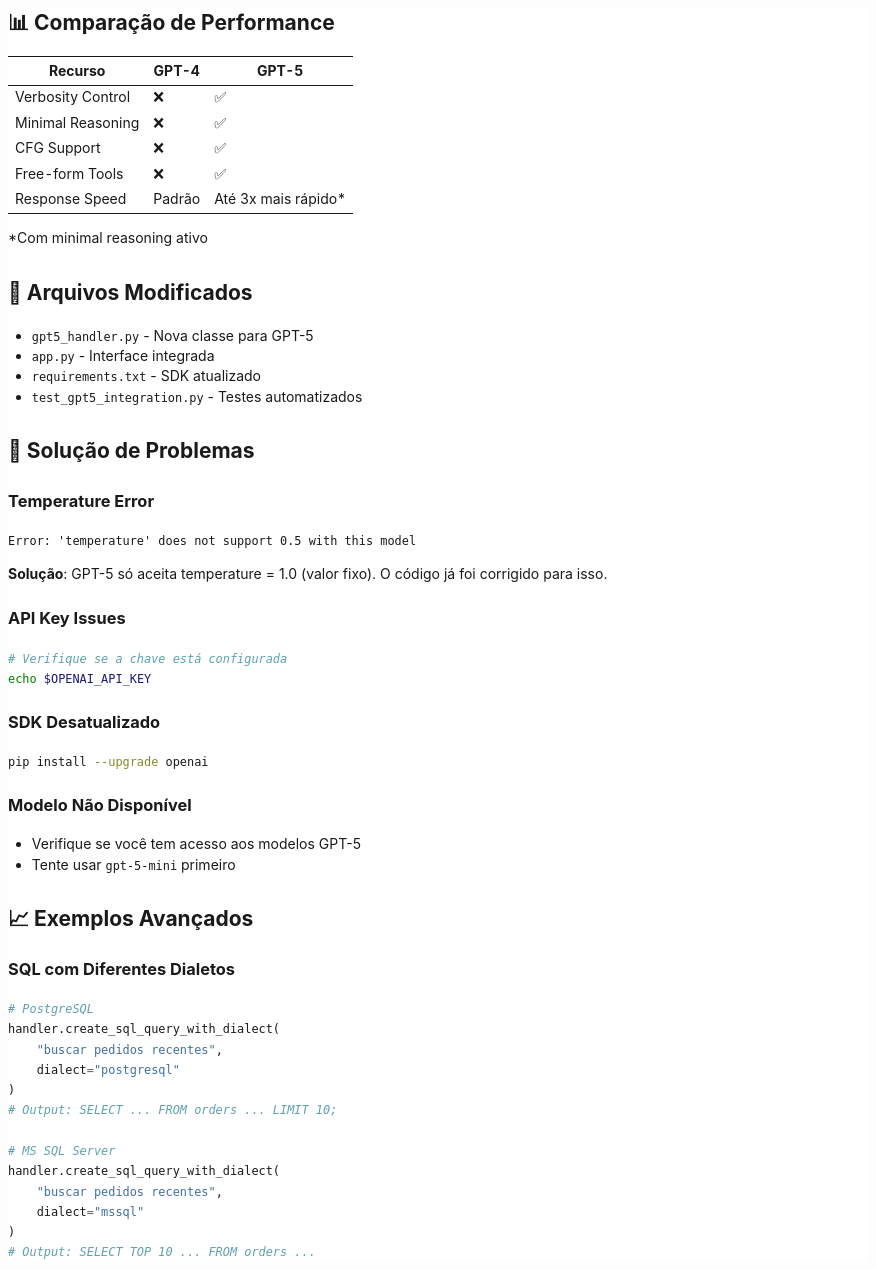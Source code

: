 ## 📊 Comparação de Performance

| Recurso | GPT-4 | GPT-5 |
|---------|--------|--------|
| Verbosity Control | ❌ | ✅ |
| Minimal Reasoning | ❌ | ✅ |
| CFG Support | ❌ | ✅ |
| Free-form Tools | ❌ | ✅ |
| Response Speed | Padrão | Até 3x mais rápido* |

*Com minimal reasoning ativo

## 🔧 Arquivos Modificados

- `gpt5_handler.py` - Nova classe para GPT-5
- `app.py` - Interface integrada
- `requirements.txt` - SDK atualizado
- `test_gpt5_integration.py` - Testes automatizados

## 🚨 Solução de Problemas

### Temperature Error
```
Error: 'temperature' does not support 0.5 with this model
```
**Solução**: GPT-5 só aceita temperature = 1.0 (valor fixo). O código já foi corrigido para isso.

### API Key Issues
```bash
# Verifique se a chave está configurada
echo $OPENAI_API_KEY
```

### SDK Desatualizado
```bash
pip install --upgrade openai
```

### Modelo Não Disponível
- Verifique se você tem acesso aos modelos GPT-5
- Tente usar `gpt-5-mini` primeiro

## 📈 Exemplos Avançados

### SQL com Diferentes Dialetos
```python
# PostgreSQL
handler.create_sql_query_with_dialect(
    "buscar pedidos recentes",
    dialect="postgresql"
)
# Output: SELECT ... FROM orders ... LIMIT 10;

# MS SQL Server  
handler.create_sql_query_with_dialect(
    "buscar pedidos recentes", 
    dialect="mssql"
)
# Output: SELECT TOP 10 ... FROM orders ...
```